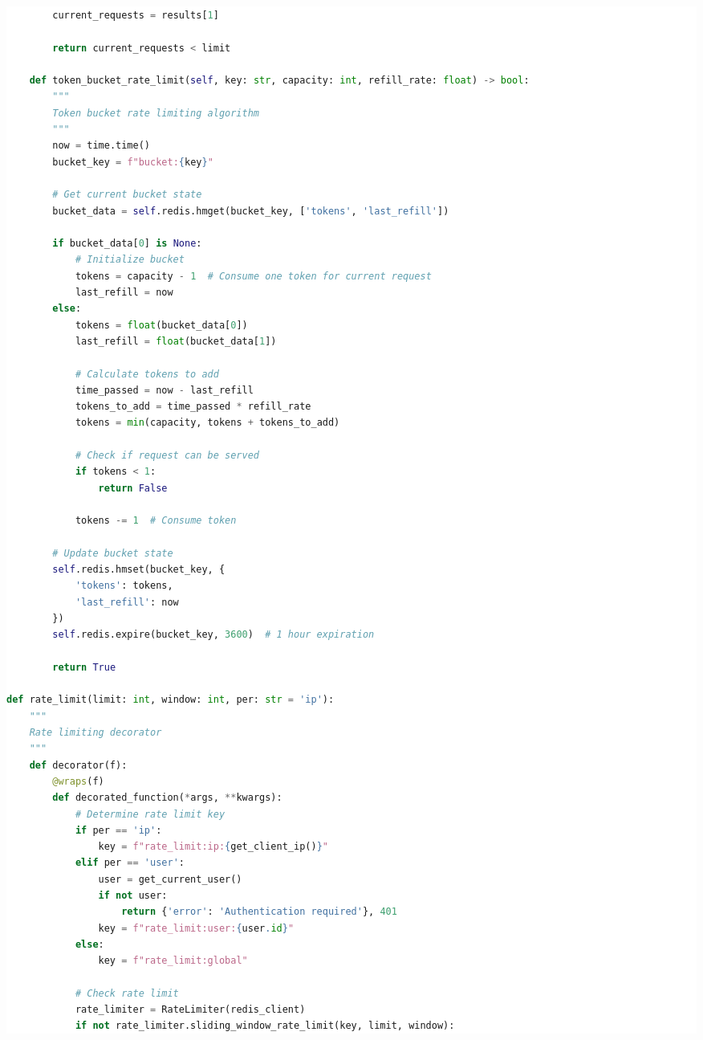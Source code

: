```python
        current_requests = results[1]
        
        return current_requests < limit
    
    def token_bucket_rate_limit(self, key: str, capacity: int, refill_rate: float) -> bool:
        """
        Token bucket rate limiting algorithm
        """
        now = time.time()
        bucket_key = f"bucket:{key}"
        
        # Get current bucket state
        bucket_data = self.redis.hmget(bucket_key, ['tokens', 'last_refill'])
        
        if bucket_data[0] is None:
            # Initialize bucket
            tokens = capacity - 1  # Consume one token for current request
            last_refill = now
        else:
            tokens = float(bucket_data[0])
            last_refill = float(bucket_data[1])
            
            # Calculate tokens to add
            time_passed = now - last_refill
            tokens_to_add = time_passed * refill_rate
            tokens = min(capacity, tokens + tokens_to_add)
            
            # Check if request can be served
            if tokens < 1:
                return False
            
            tokens -= 1  # Consume token
        
        # Update bucket state
        self.redis.hmset(bucket_key, {
            'tokens': tokens,
            'last_refill': now
        })
        self.redis.expire(bucket_key, 3600)  # 1 hour expiration
        
        return True

def rate_limit(limit: int, window: int, per: str = 'ip'):
    """
    Rate limiting decorator
    """
    def decorator(f):
        @wraps(f)
        def decorated_function(*args, **kwargs):
            # Determine rate limit key
            if per == 'ip':
                key = f"rate_limit:ip:{get_client_ip()}"
            elif per == 'user':
                user = get_current_user()
                if not user:
                    return {'error': 'Authentication required'}, 401
                key = f"rate_limit:user:{user.id}"
            else:
                key = f"rate_limit:global"
            
            # Check rate limit
            rate_limiter = RateLimiter(redis_client)
            if not rate_limiter.sliding_window_rate_limit(key, limit, window):
```